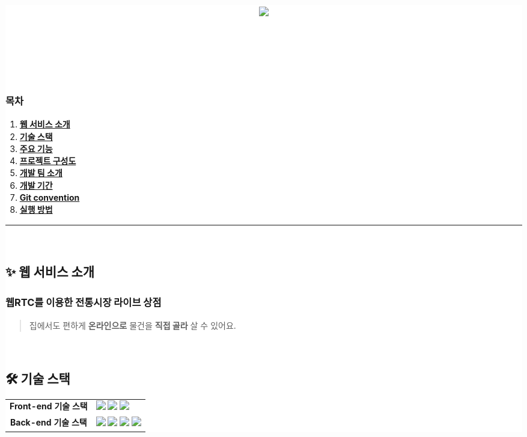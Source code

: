 ###

<div align="center">
<img align="center" src="https://user-images.githubusercontent.com/26956570/194744631-f38e6131-0969-48db-b447-b5bc7381fd4b.png" width="400" />  
</div>
<br />
<div align="left">
    <h1 align="left">
      <font align="left" size="6" color="#ffffff"> 👛장보장</font>
    </h1>
  </div>

### 목차

1. [**웹 서비스 소개**](#1)    
2. [**기술 스택**](#2)     
3. [**주요 기능**](#3)      
4. [**프로젝트 구성도**](#4)     
5. [**개발 팀 소개**](#5)       
6. [**개발 기간**](#6)
7. [**Git convention**](#7)
8. [**실행 방법**](#8)
<hr />


<br />
<div id="1"></div>

## ✨ 웹 서비스 소개

### **웹RTC를 이용한 전통시장 라이브 상점**    

> 집에서도 편하게 **온라인으로** 물건을 **직접 골라** 살 수 있어요.    

<br />

<div id="2"></div>

## 🛠 기술 스택


<table align="center">
  <tr>
    <td align="center"><strong>Front-end 기술 스택</strong></td>
    <td>
      <div>
        <img src="https://img.shields.io/badge/Vue.js-3178C6?&logo=vue.js&logoColor=white"/>
        <img src="https://img.shields.io/badge/Axios-5A29E4?style=&logo=Axios&logoColor=white"/>
        <img src="https://img.shields.io/badge/WebRTC-5A29E4?style=&logo=WebRTC&logoColor=white"/>
      </div>
    </td>
  </tr>
  <tr>
    <td align="center"><strong>Back-end 기술 스택</strong></td>
    <td>
        <img src="https://img.shields.io/badge/SpringBoot-6DB33F?style=  &logo=springboot&logoColor=white"/>
        <img src="https://img.shields.io/badge/MySQL-4479A1?style=  &logo=mysql&logoColor=white"/>
        <img src="https://img.shields.io/badge/JPA-212121?style=  &logo=jpa&logoColor=white"/>
        <img src="https://img.shields.io/badge/JWT-000000?style=  &logo=JSONWebTokens&logoColor=white"/>
    </td>
  </tr>